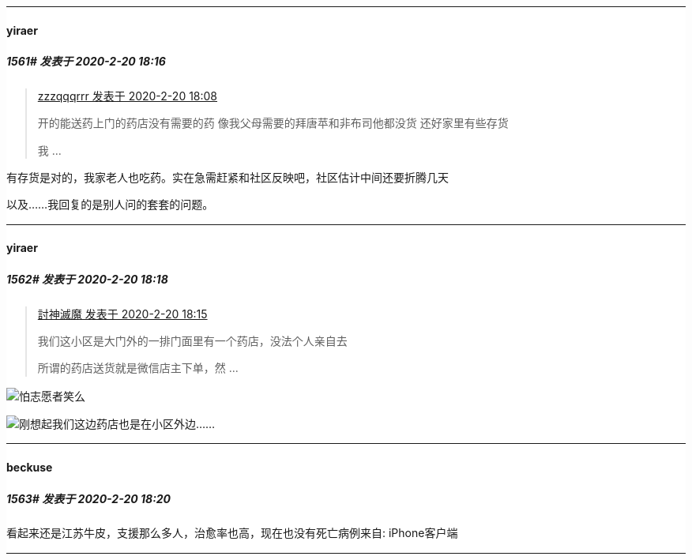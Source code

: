 -----

####  yiraer  
##### 1561#       发表于 2020-2-20 18:16



<blockquote><a href="httphttps://bbs.saraba1st.com/2b/forum.php?mod=redirect&amp;goto=findpost&amp;pid=46473286&amp;ptid=1914502" target="_blank">zzzqqqrrr 发表于 2020-2-20 18:08</a>

开的能送药上门的药店没有需要的药 像我父母需要的拜唐苹和非布司他都没货 还好家里有些存货 


我 ...</blockquote>
有存货是对的，我家老人也吃药。实在急需赶紧和社区反映吧，社区估计中间还要折腾几天


以及……我回复的是别人问的套套的问题。







-----

####  yiraer  
##### 1562#       发表于 2020-2-20 18:18



<blockquote><a href="httphttps://bbs.saraba1st.com/2b/forum.php?mod=redirect&amp;goto=findpost&amp;pid=46473370&amp;ptid=1914502" target="_blank">討神滅魔 发表于 2020-2-20 18:15</a>

我们这小区是大门外的一排门面里有一个药店，没法个人亲自去

所谓的药店送货就是微信店主下单，然 ...</blockquote>
<img src="https://static.saraba1st.com/image/smiley/face2017/067.png" referrerpolicy="no-referrer">怕志愿者笑么

<img src="https://static.saraba1st.com/image/smiley/face2017/001.png" referrerpolicy="no-referrer">刚想起我们这边药店也是在小区外边……







-----

####  beckuse  
##### 1563#       发表于 2020-2-20 18:20




看起来还是江苏牛皮，支援那么多人，治愈率也高，现在也没有死亡病例来自: iPhone客户端







-----
